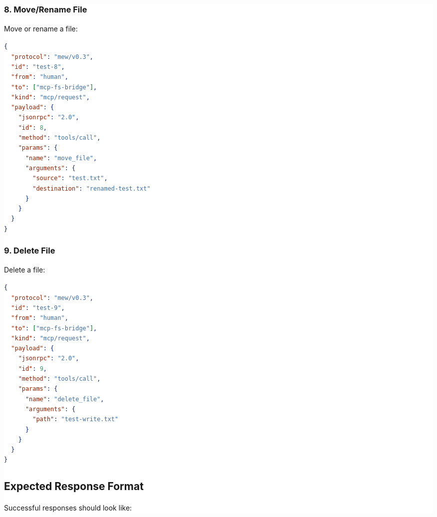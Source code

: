 ### 8. Move/Rename File
Move or rename a file:

```json
{
  "protocol": "mew/v0.3",
  "id": "test-8",
  "from": "human",
  "to": ["mcp-fs-bridge"],
  "kind": "mcp/request",
  "payload": {
    "jsonrpc": "2.0",
    "id": 8,
    "method": "tools/call",
    "params": {
      "name": "move_file",
      "arguments": {
        "source": "test.txt",
        "destination": "renamed-test.txt"
      }
    }
  }
}
```

### 9. Delete File
Delete a file:

```json
{
  "protocol": "mew/v0.3",
  "id": "test-9",
  "from": "human",
  "to": ["mcp-fs-bridge"],
  "kind": "mcp/request",
  "payload": {
    "jsonrpc": "2.0",
    "id": 9,
    "method": "tools/call",
    "params": {
      "name": "delete_file",
      "arguments": {
        "path": "test-write.txt"
      }
    }
  }
}
```

## Expected Response Format

Successful responses should look like:
